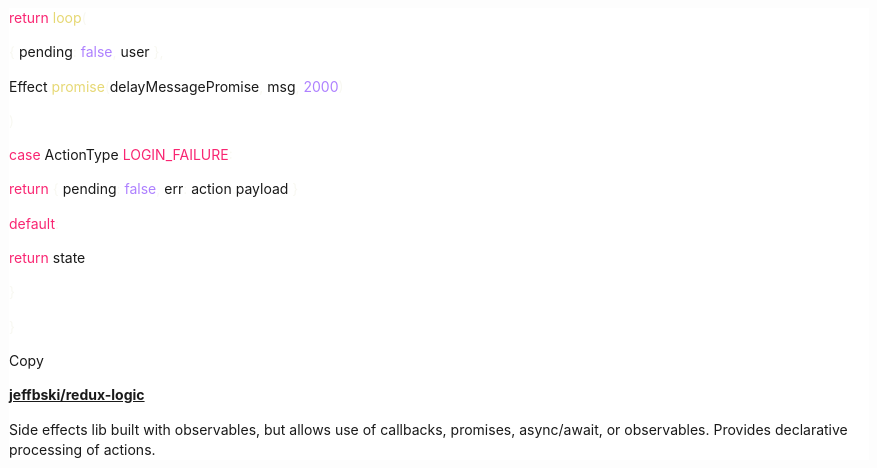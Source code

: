 <span class="token plain"> </span><span class="token keyword control-flow" style="color:#F92672">return</span><span class="token plain"> </span><span class="token function" style="color:#E6D874">loop</span><span class="token punctuation" style="color:#F8F8F2">(</span><span class="token plain"></span>

<span class="token plain"> </span><span class="token punctuation" style="color:#F8F8F2">{</span><span class="token plain"> pending</span><span class="token operator" style="color:#F8F8F2">:</span><span class="token plain"> </span><span class="token boolean" style="color:#AE81FF">false</span><span class="token punctuation" style="color:#F8F8F2">,</span><span class="token plain"> user </span><span class="token punctuation" style="color:#F8F8F2">}</span><span class="token punctuation" style="color:#F8F8F2">,</span><span class="token plain"></span>

<span class="token plain"> </span><span class="token maybe-class-name">Effect</span><span class="token punctuation" style="color:#F8F8F2">.</span><span class="token method function property-access" style="color:#E6D874">promise</span><span class="token punctuation" style="color:#F8F8F2">(</span><span class="token plain">delayMessagePromise</span><span class="token punctuation" style="color:#F8F8F2">,</span><span class="token plain"> msg</span><span class="token punctuation" style="color:#F8F8F2">,</span><span class="token plain"> </span><span class="token number" style="color:#AE81FF">2000</span><span class="token punctuation" style="color:#F8F8F2">)</span><span class="token plain"></span>

<span class="token plain"> </span><span class="token punctuation" style="color:#F8F8F2">)</span><span class="token plain"></span>

<span class="token plain"> </span><span class="token keyword" style="color:#F92672">case</span><span class="token plain"> </span><span class="token maybe-class-name">ActionType</span><span class="token punctuation" style="color:#F8F8F2">.</span><span class="token constant" style="color:#F92672">LOGIN_FAILURE</span><span class="token operator" style="color:#F8F8F2">:</span><span class="token plain"></span>

<span class="token plain"> </span><span class="token keyword control-flow" style="color:#F92672">return</span><span class="token plain"> </span><span class="token punctuation" style="color:#F8F8F2">{</span><span class="token plain"> pending</span><span class="token operator" style="color:#F8F8F2">:</span><span class="token plain"> </span><span class="token boolean" style="color:#AE81FF">false</span><span class="token punctuation" style="color:#F8F8F2">,</span><span class="token plain"> err</span><span class="token operator" style="color:#F8F8F2">:</span><span class="token plain"> action</span><span class="token punctuation" style="color:#F8F8F2">.</span><span class="token property-access">payload</span><span class="token plain"> </span><span class="token punctuation" style="color:#F8F8F2">}</span><span class="token plain"></span>

<span class="token plain"> </span><span class="token keyword module" style="color:#F92672">default</span><span class="token operator" style="color:#F8F8F2">:</span><span class="token plain"></span>

<span class="token plain"> </span><span class="token keyword control-flow" style="color:#F92672">return</span><span class="token plain"> state</span>

<span class="token plain"> </span><span class="token punctuation" style="color:#F8F8F2">}</span><span class="token plain"></span>

<span class="token plain"></span><span class="token punctuation" style="color:#F8F8F2">}</span>

Copy

**[jeffbski/redux-logic](../../github.com/jeffbski/redux-logic.html)**

Side effects lib built with observables, but allows use of callbacks, promises, async/await, or observables. Provides declarative processing of actions.
